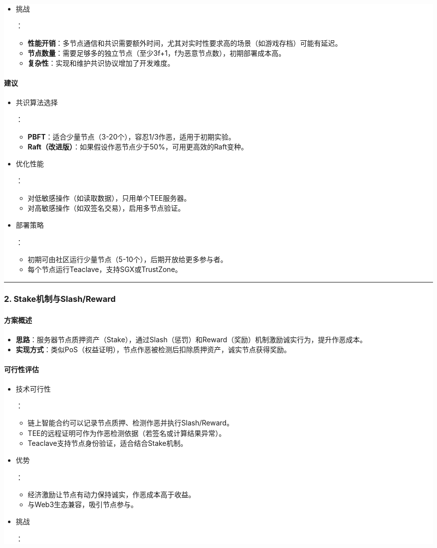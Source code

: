 - 挑战

  ：

  - **性能开销**：多节点通信和共识需要额外时间，尤其对实时性要求高的场景（如游戏存档）可能有延迟。
  - **节点数量**：需要足够多的独立节点（至少3f+1，f为恶意节点数），初期部署成本高。
  - **复杂性**：实现和维护共识协议增加了开发难度。

#### 建议

- 共识算法选择

  ：

  - **PBFT**：适合少量节点（3-20个），容忍1/3作恶，适用于初期实验。
  - **Raft（改进版）**：如果假设作恶节点少于50%，可用更高效的Raft变种。

- 优化性能

  ：

  - 对低敏感操作（如读取数据），只用单个TEE服务器。
  - 对高敏感操作（如双签名交易），启用多节点验证。

- 部署策略

  ：

  - 初期可由社区运行少量节点（5-10个），后期开放给更多参与者。
  - 每个节点运行Teaclave，支持SGX或TrustZone。

------

### 2. Stake机制与Slash/Reward

#### 方案概述

- **思路**：服务器节点质押资产（Stake），通过Slash（惩罚）和Reward（奖励）机制激励诚实行为，提升作恶成本。
- **实现方式**：类似PoS（权益证明），节点作恶被检测后扣除质押资产，诚实节点获得奖励。

#### 可行性评估

- 技术可行性

  ：

  - 链上智能合约可以记录节点质押、检测作恶并执行Slash/Reward。
  - TEE的远程证明可作为作恶检测依据（若签名或计算结果异常）。
  - Teaclave支持节点身份验证，适合结合Stake机制。

- 优势

  ：

  - 经济激励让节点有动力保持诚实，作恶成本高于收益。
  - 与Web3生态兼容，吸引节点参与。

- 挑战

  ：

